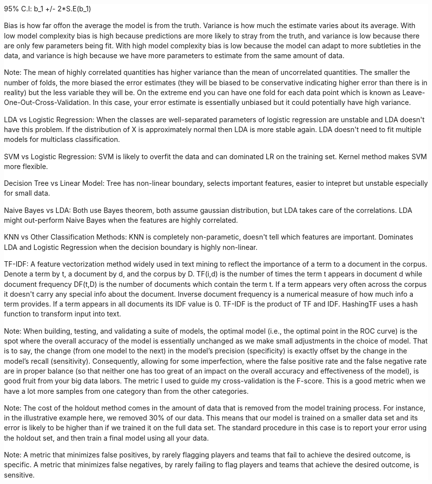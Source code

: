 95% C.I: b_1 +/- 2*S.E(b_1)

Bias is how far offon the average the model is from the truth. Variance is how much the estimate varies about its average. With low model complexity bias is high because predictions are more likely to stray from the truth, and variance is low because there are only few parameters being fit. With high model complexity bias is low because the model can adapt to more subtleties in the data, and variance is high because we have more parameters to estimate from the same amount of data.

Note: The mean of highly correlated quantities has higher variance than the mean of uncorrelated quantities. The smaller the number of folds, the more biased the error estimates (they will be biased to be conservative indicating higher error than there is in reality) but the less variable they will be. On the extreme end you can have one fold for each data point which is known as Leave-One-Out-Cross-Validation. In this case, your error estimate is essentially unbiased but it could potentially have high variance. 

LDA vs Logistic Regression: When the classes are well-separated parameters of logistic regression are unstable and LDA doesn't have this problem. If the distribution of X is approximately normal then LDA is more stable again. LDA doesn't need to fit multiple models for multiclass classification.

SVM vs Logistic Regression: SVM is likely to overfit the data and can dominated LR on the training set. Kernel method makes SVM more flexible.

Decision Tree vs Linear Model: Tree has non-linear boundary, selects important features, easier to intepret but unstable especially for small data.

Naive Bayes vs LDA: Both use Bayes theorem, both assume gaussian distribution, but LDA takes care of the correlations. LDA might out-perform Naive Bayes when the features are highly correlated. 

KNN vs Other Classification Methods: KNN is completely non-parametic, doesn't tell which features are important. Dominates LDA and Logistic Regression when the decision boundary is highly non-linear.

TF-IDF: A feature vectorization method widely used in text mining to reflect the importance of a term to a document in the corpus. Denote a term by t, a document by d, and the corpus by D. TF(i,d) is the number of times the term t appears in document d while document frequency DF(t,D) is the number of documents which contain the term t. If a term appears very often across the corpus it doesn't carry any special info about the document. Inverse document frequency is a numerical measure of how much info a term provides. If a term appears in all documents its IDF value is 0. TF-IDF is the product of TF and IDF. HashingTF uses a hash function to transform input into text. 

Note: When building, testing, and validating a suite of models, the optimal model (i.e., the optimal point in the ROC curve) is the spot where the overall accuracy of the model is essentially unchanged as we make small adjustments in the choice of model. That is to say, the change (from one model to the next) in the model’s precision (specificity) is exactly offset by the change in the model’s recall (sensitivity). Consequently, allowing for some imperfection, where the false positive rate and the false negative rate are in proper balance (so that neither one has too great of an impact on the overall accuracy and effectiveness of the model), is good fruit from your big data labors. The metric I used to guide my cross-validation is the F-score. This is a good metric when we have a lot more samples from one category than from the other categories.

Note: The cost of the holdout method comes in the amount of data that is removed from the model training process. For instance, in the illustrative example here, we removed 30% of our data. This means that our model is trained on a smaller data set and its error is likely to be higher than if we trained it on the full data set. The standard procedure in this case is to report your error using the holdout set, and then train a final model using all your data.

Note: A metric that minimizes false positives, by rarely flagging players and teams that fail to achieve the desired outcome, is specific. A metric that minimizes false negatives, by rarely failing to flag players and teams that achieve the desired outcome, is sensitive.
